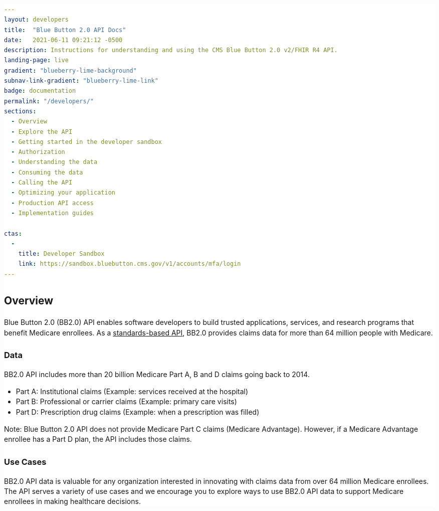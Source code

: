 ```yaml
---
layout: developers
title:  "Blue Button 2.0 API Docs"
date:   2021-06-11 09:21:12 -0500
description: Instructions for understanding and using the CMS Blue Button 2.0 v2/FHIR R4 API.
landing-page: live
gradient: "blueberry-lime-background"
subnav-link-gradient: "blueberry-lime-link"
badge: documentation
permalink: "/developers/"
sections:
  - Overview 
  - Explore the API
  - Getting started in the developer sandbox
  - Authorization
  - Understanding the data
  - Consuming the data
  - Calling the API
  - Optimizing your application
  - Production API access
  - Implementation guides
  
ctas:
  -
    title: Developer Sandbox
    link: https://sandbox.bluebutton.cms.gov/v1/accounts/mfa/login
---
```


## Overview

Blue Button 2.0 (BB2.0) API enables software developers to build trusted applications, services, and research programs that benefit Medicare enrollees. As a [standards-based API](#technical-specifications-and-standards), BB2.0 provides claims data for more than 64 million people with Medicare.

### Data

BB2.0 API includes more than 20 billion Medicare Part A, B and D claims going back to 2014\. 

* Part A: Institutional claims (Example: services received at the hospital)
* Part B: Professional or carrier claims (Example: primary care visits)
* Part D: Prescription drug claims (Example: when a prescription was filled)

Note: Blue Button 2.0 API does not provide Medicare Part C claims (Medicare Advantage). However, if a Medicare Advantage enrollee has a Part D plan, the API includes those claims.

### Use Cases

BB2.0 API data is valuable for any organization interested in innovating with claims data from over 64 million Medicare enrollees. The API serves a variety of use cases and we encourage you to explore ways to use BB2.0 API data to support Medicare enrollees in making healthcare decisions. 
